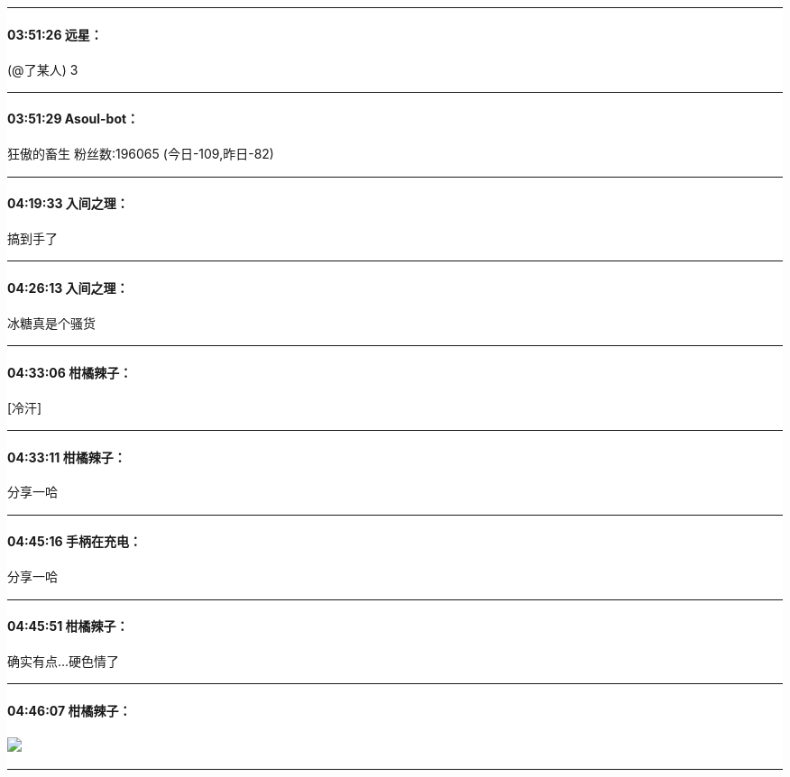 *****

#### 03:51:26  远星：

(@了某人)  3

*****

#### 03:51:29  Asoul-bot：

狂傲的畜生
粉丝数:196065
(今日-109,昨日-82)

*****

#### 04:19:33  入间之理：

搞到手了

*****

#### 04:26:13  入间之理：

冰糖真是个骚货

*****

#### 04:33:06  柑橘辣子：

[冷汗]

*****

#### 04:33:11  柑橘辣子：

分享一哈

*****

#### 04:45:16  手柄在充电：

分享一哈

*****

#### 04:45:51  柑橘辣子：

确实有点...硬色情了

*****

#### 04:46:07  柑橘辣子：

![](http://gchat.qpic.cn/gchatpic_new/835647690/3959642106-3124760742-8357E6482C626F02C0F57C44378D3EE9/0?term=2")

*****
